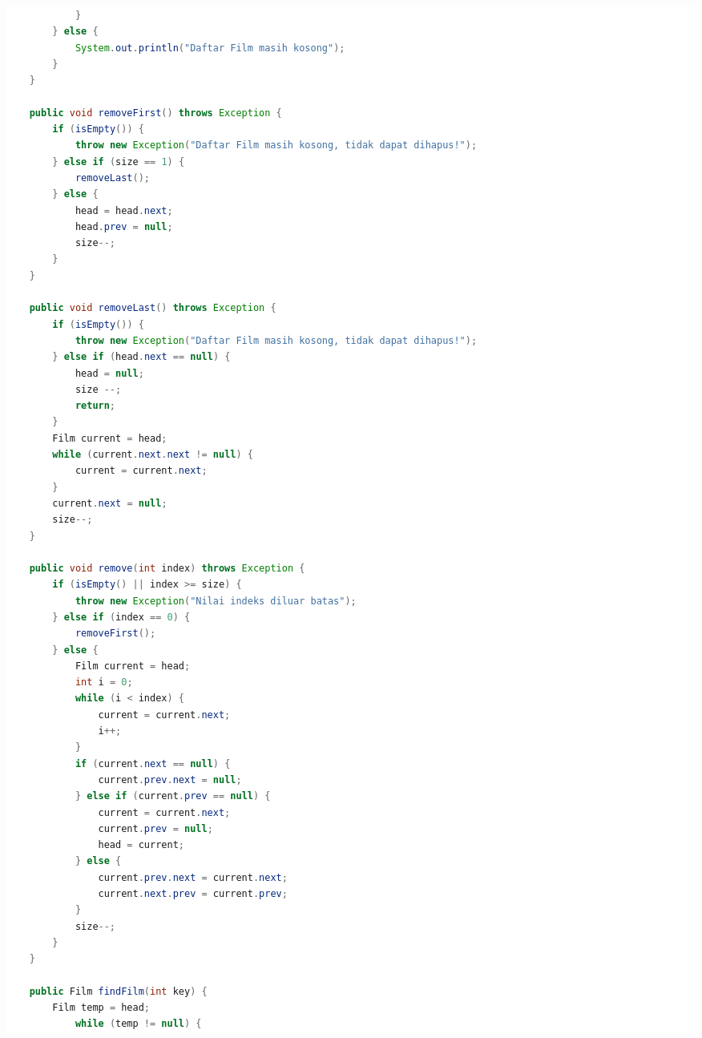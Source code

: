 ```java
            }
        } else {
            System.out.println("Daftar Film masih kosong");
        }
    }

    public void removeFirst() throws Exception {
        if (isEmpty()) {
            throw new Exception("Daftar Film masih kosong, tidak dapat dihapus!");
        } else if (size == 1) {
            removeLast();
        } else {
            head = head.next;
            head.prev = null;
            size--;
        }
    }

    public void removeLast() throws Exception {
        if (isEmpty()) {
            throw new Exception("Daftar Film masih kosong, tidak dapat dihapus!");
        } else if (head.next == null) {
            head = null;
            size --;
            return;
        } 
        Film current = head;
        while (current.next.next != null) {
            current = current.next;     
        }
        current.next = null;
        size--;
    }

    public void remove(int index) throws Exception {
        if (isEmpty() || index >= size) {
            throw new Exception("Nilai indeks diluar batas");
        } else if (index == 0) {
            removeFirst();
        } else {
            Film current = head;
            int i = 0;
            while (i < index) {
                current = current.next;
                i++;
            }
            if (current.next == null) {
                current.prev.next = null;
            } else if (current.prev == null) {
                current = current.next;
                current.prev = null;
                head = current;
            } else {
                current.prev.next = current.next;
                current.next.prev = current.prev;
            }
            size--;
        }
    }

    public Film findFilm(int key) {
        Film temp = head;
            while (temp != null) {
```